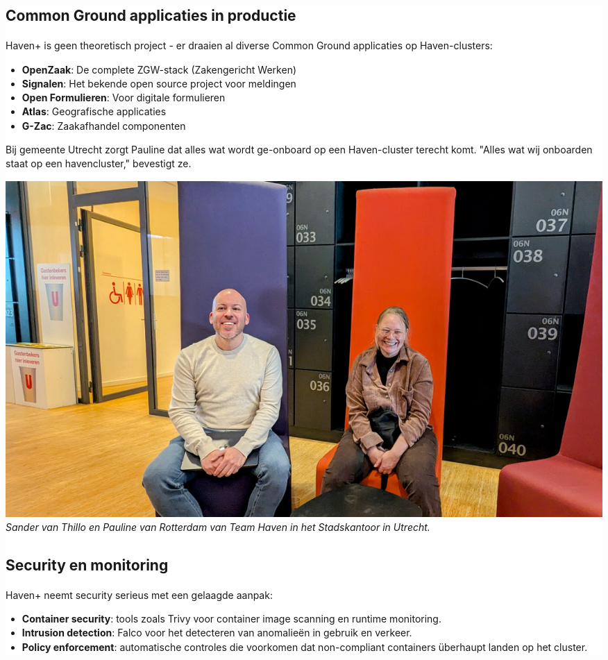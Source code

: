 ## Common Ground applicaties in productie

Haven+ is geen theoretisch project - er draaien al diverse Common Ground
applicaties op Haven-clusters:

- **OpenZaak**: De complete ZGW-stack (Zakengericht Werken)
- **Signalen**: Het bekende open source project voor meldingen
- **Open Formulieren**: Voor digitale formulieren
- **Atlas**: Geografische applicaties
- **G-Zac**: Zaakafhandel componenten

Bij gemeente Utrecht zorgt Pauline dat alles wat wordt ge-onboard op een
Haven-cluster terecht komt. "Alles wat wij onboarden staat op een havencluster,"
bevestigt ze.

![Haven](./img/sander_pauline_2.jpg) _Sander van Thillo en Pauline van Rotterdam
van Team Haven in het Stadskantoor in Utrecht._

## Security en monitoring

Haven+ neemt security serieus met een gelaagde aanpak:

- **Container security**: tools zoals Trivy voor container image scanning en
  runtime monitoring.
- **Intrusion detection**: Falco voor het detecteren van anomalieën in gebruik
  en verkeer.
- **Policy enforcement**: automatische controles die voorkomen dat non-compliant
  containers überhaupt landen op het cluster.
